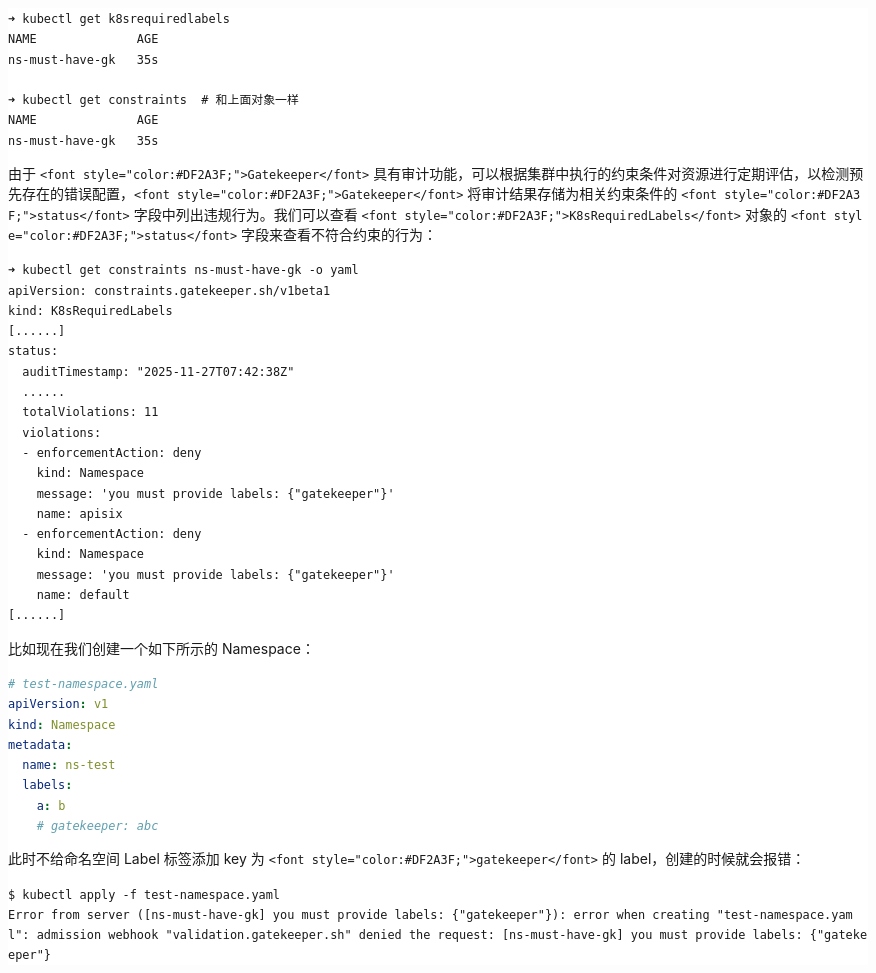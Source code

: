 ```shell
➜ kubectl get k8srequiredlabels
NAME              AGE
ns-must-have-gk   35s

➜ kubectl get constraints  # 和上面对象一样
NAME              AGE
ns-must-have-gk   35s
```

由于 `<font style="color:#DF2A3F;">Gatekeeper</font>`<font style="color:#DF2A3F;"> </font>具有审计功能，可以根据集群中执行的约束条件对资源进行定期评估，以检测预先存在的错误配置，`<font style="color:#DF2A3F;">Gatekeeper</font>`<font style="color:#DF2A3F;"> </font>将审计结果存储为相关约束条件的 `<font style="color:#DF2A3F;">status</font>`<font style="color:#DF2A3F;"> </font>字段中列出违规行为。我们可以查看 `<font style="color:#DF2A3F;">K8sRequiredLabels</font>`<font style="color:#DF2A3F;"> </font>对象的 `<font style="color:#DF2A3F;">status</font>`<font style="color:#DF2A3F;"> </font>字段来查看不符合约束的行为：

```shell
➜ kubectl get constraints ns-must-have-gk -o yaml
apiVersion: constraints.gatekeeper.sh/v1beta1
kind: K8sRequiredLabels
[......]
status:
  auditTimestamp: "2025-11-27T07:42:38Z"
  ......
  totalViolations: 11
  violations:
  - enforcementAction: deny
    kind: Namespace
    message: 'you must provide labels: {"gatekeeper"}'
    name: apisix
  - enforcementAction: deny
    kind: Namespace
    message: 'you must provide labels: {"gatekeeper"}'
    name: default
[......]
```

比如现在我们创建一个如下所示的 Namespace：

```yaml
# test-namespace.yaml
apiVersion: v1
kind: Namespace
metadata:
  name: ns-test
  labels:
    a: b
    # gatekeeper: abc
```

此时不给命名空间 Label 标签添加 key 为 `<font style="color:#DF2A3F;">gatekeeper</font>`<font style="color:#DF2A3F;"> </font>的 label，创建的时候就会报错：

```shell
$ kubectl apply -f test-namespace.yaml 
Error from server ([ns-must-have-gk] you must provide labels: {"gatekeeper"}): error when creating "test-namespace.yaml": admission webhook "validation.gatekeeper.sh" denied the request: [ns-must-have-gk] you must provide labels: {"gatekeeper"}
```
